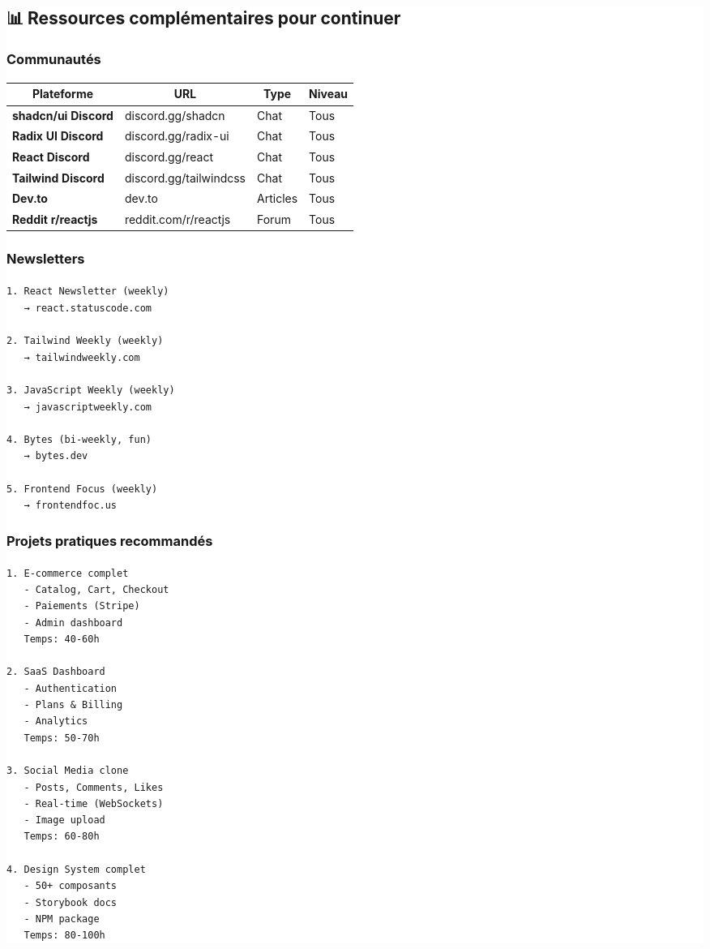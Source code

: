 
## 📊 Ressources complémentaires pour continuer

### Communautés

| Plateforme | URL | Type | Niveau |
|------------|-----|------|--------|
| **shadcn/ui Discord** | discord.gg/shadcn | Chat | Tous |
| **Radix UI Discord** | discord.gg/radix-ui | Chat | Tous |
| **React Discord** | discord.gg/react | Chat | Tous |
| **Tailwind Discord** | discord.gg/tailwindcss | Chat | Tous |
| **Dev.to** | dev.to | Articles | Tous |
| **Reddit r/reactjs** | reddit.com/r/reactjs | Forum | Tous |

### Newsletters

```
1. React Newsletter (weekly)
   → react.statuscode.com

2. Tailwind Weekly (weekly)
   → tailwindweekly.com

3. JavaScript Weekly (weekly)
   → javascriptweekly.com

4. Bytes (bi-weekly, fun)
   → bytes.dev

5. Frontend Focus (weekly)
   → frontendfoc.us
```

### Projets pratiques recommandés

```
1. E-commerce complet
   - Catalog, Cart, Checkout
   - Paiements (Stripe)
   - Admin dashboard
   Temps: 40-60h

2. SaaS Dashboard
   - Authentication
   - Plans & Billing
   - Analytics
   Temps: 50-70h

3. Social Media clone
   - Posts, Comments, Likes
   - Real-time (WebSockets)
   - Image upload
   Temps: 60-80h

4. Design System complet
   - 50+ composants
   - Storybook docs
   - NPM package
   Temps: 80-100h
```
